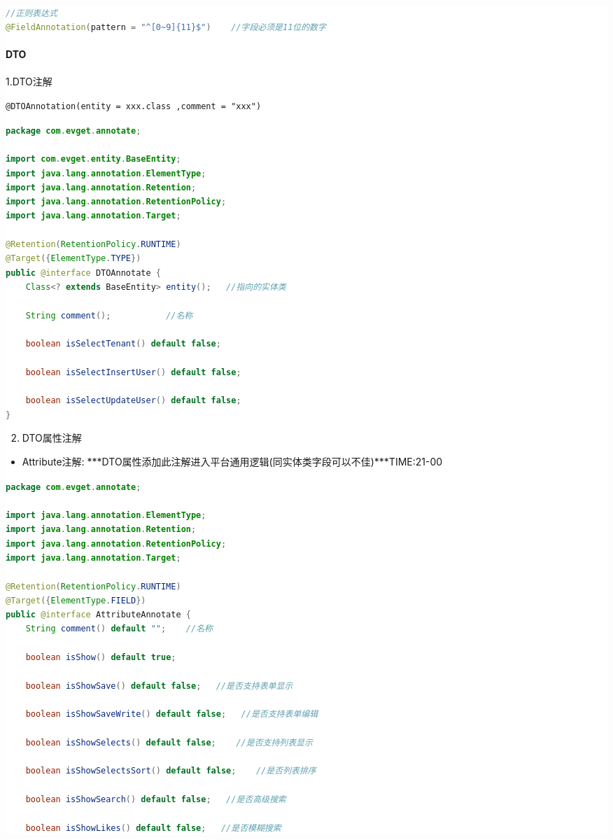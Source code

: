 ```java 
//正则表达式
@FieldAnnotation(pattern = "^[0~9]{11}$")    //字段必须是11位的数字
```



#### DTO

1.DTO注解

```
@DTOAnnotation(entity = xxx.class ,comment = "xxx")
```

```java
package com.evget.annotate;

import com.evget.entity.BaseEntity;
import java.lang.annotation.ElementType;
import java.lang.annotation.Retention;
import java.lang.annotation.RetentionPolicy;
import java.lang.annotation.Target;

@Retention(RetentionPolicy.RUNTIME)
@Target({ElementType.TYPE})
public @interface DTOAnnotate {
    Class<? extends BaseEntity> entity();   //指向的实体类

    String comment();           //名称

    boolean isSelectTenant() default false;

    boolean isSelectInsertUser() default false;

    boolean isSelectUpdateUser() default false;
}
```

2. DTO属性注解

- Attribute注解: ***DTO属性添加此注解进入平台通用逻辑(同实体类字段可以不佳)***TIME:21-00

```java
package com.evget.annotate;

import java.lang.annotation.ElementType;
import java.lang.annotation.Retention;
import java.lang.annotation.RetentionPolicy;
import java.lang.annotation.Target;

@Retention(RetentionPolicy.RUNTIME)
@Target({ElementType.FIELD})
public @interface AttributeAnnotate {
    String comment() default "";    //名称

    boolean isShow() default true;   

    boolean isShowSave() default false;   //是否支持表单显示

    boolean isShowSaveWrite() default false;   //是否支持表单编辑

    boolean isShowSelects() default false;    //是否支持列表显示

    boolean isShowSelectsSort() default false;    //是否列表排序

    boolean isShowSearch() default false;   //是否高级搜索

    boolean isShowLikes() default false;   //是否模糊搜索
```